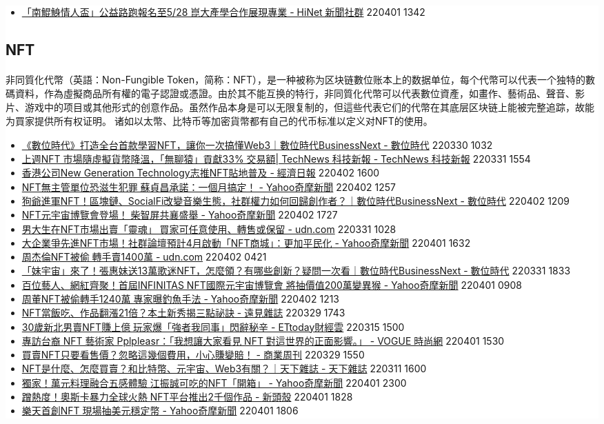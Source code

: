 - [「南鯤鯓情人盃」公益路跑報名至5/28 崑大產學合作展現專業 - HiNet 新聞社群](https://times.hinet.net/news/23838573 "「南鯤鯓情人盃」公益路跑報名至5/28 崑大產學合作展現專業 - HiNet 新聞社群") 220401 1342

## NFT

非同質化代幣（英語：Non-Fungible Token，简称：NFT），是一种被称为区块链數位账本上的数据单位，每个代幣可以代表一个独特的數碼資料，作為虛擬商品所有權的電子認證或憑證。由於其不能互换的特行，非同質化代幣可以代表數位資產，如畫作、藝術品、聲音、影片、游戏中的项目或其他形式的创意作品。虽然作品本身是可以无限复制的，但這些代表它们的代幣在其底层区块链上能被完整追踪，故能为買家提供所有权证明。  诸如以太幣、比特币等加密貨幣都有自己的代币标准以定义对NFT的使用。
- [《數位時代》打造全台首款學習NFT，讓你一次搞懂Web3｜數位時代BusinessNext - 數位時代](https://www.bnext.com.tw/article/68286/bnext-nft "《數位時代》打造全台首款學習NFT，讓你一次搞懂Web3｜數位時代BusinessNext - 數位時代") 220330 1032
- [上週NFT 市場隨虛擬貨幣降溫，「無聊猿」貢獻33% 交易額| TechNews 科技新報 - TechNews 科技新報](https://technews.tw/2022/03/31/bored-ape-yacht-club-drives-nft-sales-to-300-million-over-the-past-week/ "上週NFT 市場隨虛擬貨幣降溫，「無聊猿」貢獻33% 交易額| TechNews 科技新報 - TechNews 科技新報") 220331 1554
- [香港公司New Generation Technology志推NFT貼地普及 - 經濟日報](https://money.udn.com/money/story/12987/6211380 "香港公司New Generation Technology志推NFT貼地普及 - 經濟日報") 220402 1600
- [NFT無主管單位恐滋生犯罪 蘇貞昌承諾：一個月搞定！ - Yahoo奇摩新聞](https://tw.news.yahoo.com/nft%E7%84%A1%E4%B8%BB%E7%AE%A1%E5%96%AE%E4%BD%8D%E6%81%90%E6%BB%8B%E7%94%9F%E7%8A%AF%E7%BD%AA-%E8%98%87%E8%B2%9E%E6%98%8C%E6%89%BF%E8%AB%BE-%E5%80%8B%E6%9C%88%E6%90%9E%E5%AE%9A-045709345.html "NFT無主管單位恐滋生犯罪 蘇貞昌承諾：一個月搞定！ - Yahoo奇摩新聞") 220402 1257
- [狗爺進軍NFT！區塊鏈、SocialFi改變音樂生態，社群權力如何回歸創作者？｜數位時代BusinessNext - 數位時代](https://www.bnext.com.tw/article/68392/socialfi-web2-web3-nft "狗爺進軍NFT！區塊鏈、SocialFi改變音樂生態，社群權力如何回歸創作者？｜數位時代BusinessNext - 數位時代") 220402 1209
- [NFT元宇宙博覽會登場！ 柴智屏共襄盛舉 - Yahoo奇摩新聞](https://tw.news.yahoo.com/nft%E5%85%83%E5%AE%87%E5%AE%99%E5%8D%9A%E8%A6%BD%E6%9C%83%E7%99%BB%E5%A0%B4-%E6%9F%B4%E6%99%BA%E5%B1%8F%E5%85%B1%E8%A5%84%E7%9B%9B%E8%88%89-092743937.html "NFT元宇宙博覽會登場！ 柴智屏共襄盛舉 - Yahoo奇摩新聞") 220402 1727
- [男大生在NFT市場出賣「靈魂」 買家可任意使用、轉售或保留 - udn.com](https://udn.com/news/story/7086/6202732 "男大生在NFT市場出賣「靈魂」 買家可任意使用、轉售或保留 - udn.com") 220331 1028
- [大企業爭先進NFT市場！社群論壇預計4月啟動「NFT商城」：更加平民化 - Yahoo奇摩新聞](https://tw.news.yahoo.com/%E5%A4%A7%E4%BC%81%E6%A5%AD%E7%88%AD%E5%85%88%E9%80%B2nft%E5%B8%82%E5%A0%B4-%E7%A4%BE%E7%BE%A4%E8%AB%96%E5%A3%87%E9%A0%90%E8%A8%884%E6%9C%88%E5%95%9F%E5%8B%95-nft%E5%95%86%E5%9F%8E-%E6%9B%B4%E5%8A%A0%E5%B9%B3%E6%B0%91%E5%8C%96-083241574.html "大企業爭先進NFT市場！社群論壇預計4月啟動「NFT商城」：更加平民化 - Yahoo奇摩新聞") 220401 1632
- [周杰倫NFT被偷 轉手賣1400萬 - udn.com](https://udn.com/news/story/7320/6210148 "周杰倫NFT被偷 轉手賣1400萬 - udn.com") 220402 0421
- [「妹宇宙」來了！張惠妹送13萬歌迷NFT，怎麼領？有哪些創新？疑問一次看｜數位時代BusinessNext - 數位時代](https://www.bnext.com.tw/article/68381/asmeir-nft "「妹宇宙」來了！張惠妹送13萬歌迷NFT，怎麼領？有哪些創新？疑問一次看｜數位時代BusinessNext - 數位時代") 220331 1833
- [百位藝人、網紅齊聚！首屆INFINITAS NFT國際元宇宙博覽會 將抽價值200萬變異猴 - Yahoo奇摩新聞](https://tw.news.yahoo.com/%E7%99%BE%E4%BD%8D%E8%97%9D%E4%BA%BA-%E7%B6%B2%E7%B4%85%E9%BD%8A%E8%81%9A-%E9%A6%96%E5%B1%86infinitas-nft%E5%9C%8B%E9%9A%9B%E5%85%83%E5%AE%87%E5%AE%99%E5%8D%9A%E8%A6%BD%E6%9C%83-%E5%B0%87%E6%8A%BD%E5%83%B9%E5%80%BC200%E8%90%AC%E8%AE%8A%E7%95%B0%E7%8C%B4-010021383.html "百位藝人、網紅齊聚！首屆INFINITAS NFT國際元宇宙博覽會 將抽價值200萬變異猴 - Yahoo奇摩新聞") 220401 0908
- [周董NFT被偷轉手1240萬 專家曝釣魚手法 - Yahoo奇摩新聞](https://tw.news.yahoo.com/%E5%91%A8%E8%91%A3nft%E8%A2%AB%E5%81%B7%E8%BD%89%E6%89%8B1240%E8%90%AC-%E5%B0%88%E5%AE%B6%E6%9B%9D%E9%87%A3%E9%AD%9A%E6%89%8B%E6%B3%95-035502935.html "周董NFT被偷轉手1240萬 專家曝釣魚手法 - Yahoo奇摩新聞") 220402 1213
- [NFT當飯吃、作品翻漲21倍？本土新秀揭三點祕訣 - 遠見雜誌](https://www.gvm.com.tw/article/88338 "NFT當飯吃、作品翻漲21倍？本土新秀揭三點祕訣 - 遠見雜誌") 220329 1743
- [30歲新北男賣NFT賺上億 玩家爆「強者我同事」閃辭秘辛 - ETtoday財經雲](https://finance.ettoday.net/news/2208690 "30歲新北男賣NFT賺上億 玩家爆「強者我同事」閃辭秘辛 - ETtoday財經雲") 220315 1500
- [專訪台裔 NFT 藝術家 Pplpleasr：「我想讓大家看見 NFT 對這世界的正面影響。」 - VOGUE 時尚網](https://www.vogue.com.tw/entertainment/article/feature-pplpleasr "專訪台裔 NFT 藝術家 Pplpleasr：「我想讓大家看見 NFT 對這世界的正面影響。」 - VOGUE 時尚網") 220401 1530
- [買賣NFT只要看售價？忽略這幾個費用，小心賺變賠！ - 商業周刊](https://www.businessweekly.com.tw/business/blog/3009446 "買賣NFT只要看售價？忽略這幾個費用，小心賺變賠！ - 商業周刊") 220329 1550
- [NFT是什麼、怎麼買賣？和比特幣、元宇宙、Web3有關？｜天下雜誌 - 天下雜誌](https://www.cw.com.tw/article/5120363 "NFT是什麼、怎麼買賣？和比特幣、元宇宙、Web3有關？｜天下雜誌 - 天下雜誌") 220311 1600
- [獨家！萬元料理融合五感體驗 江振誠可吃的NFT「開箱」 - Yahoo奇摩新聞](https://tw.news.yahoo.com/%E7%8D%A8%E5%AE%B6-%E8%90%AC%E5%85%83%E6%96%99%E7%90%86%E8%9E%8D%E5%90%88%E4%BA%94%E6%84%9F%E9%AB%94%E9%A9%97-%E6%B1%9F%E6%8C%AF%E8%AA%A0%E5%8F%AF%E5%90%83%E7%9A%84nft-%E9%96%8B%E7%AE%B1-145524639.html "獨家！萬元料理融合五感體驗 江振誠可吃的NFT「開箱」 - Yahoo奇摩新聞") 220401 2300
- [蹭熱度！奧斯卡暴力全球火熱 NFT平台推出2千個作品 - 新頭殼](https://newtalk.tw/news/view/2022-04-01/733148 "蹭熱度！奧斯卡暴力全球火熱 NFT平台推出2千個作品 - 新頭殼") 220401 1828
- [樂天首創NFT 現場抽美元穩定幣 - Yahoo奇摩新聞](https://tw.news.yahoo.com/%E6%A8%82%E5%A4%A9%E9%A6%96%E5%89%B5nft-%E7%8F%BE%E5%A0%B4%E6%8A%BD%E7%BE%8E%E5%85%83%E7%A9%A9%E5%AE%9A%E5%B9%A3-100629165.html "樂天首創NFT 現場抽美元穩定幣 - Yahoo奇摩新聞") 220401 1806

